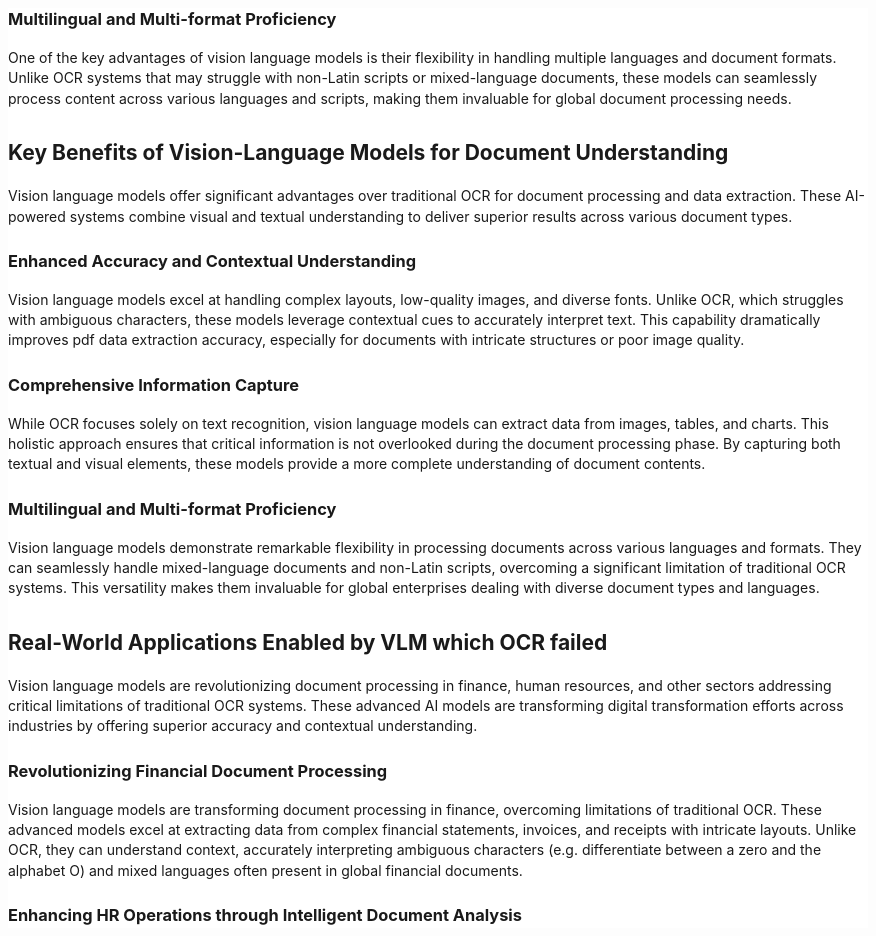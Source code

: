 ### Multilingual and Multi-format Proficiency

One of the key advantages of vision language models is their flexibility in handling multiple languages and document formats. Unlike OCR systems that may struggle with non-Latin scripts or mixed-language documents, these models can seamlessly process content across various languages and scripts, making them invaluable for global document processing needs.

## Key Benefits of Vision-Language Models for Document Understanding

Vision language models offer significant advantages over traditional OCR for document processing and data extraction. These AI-powered systems combine visual and textual understanding to deliver superior results across various document types.

### Enhanced Accuracy and Contextual Understanding

Vision language models excel at handling complex layouts, low-quality images, and diverse fonts. Unlike OCR, which struggles with ambiguous characters, these models leverage contextual cues to accurately interpret text. This capability dramatically improves pdf data extraction accuracy, especially for documents with intricate structures or poor image quality.

### Comprehensive Information Capture

While OCR focuses solely on text recognition, vision language models can extract data from images, tables, and charts. This holistic approach ensures that critical information is not overlooked during the document processing phase. By capturing both textual and visual elements, these models provide a more complete understanding of document contents.

### Multilingual and Multi-format Proficiency

Vision language models demonstrate remarkable flexibility in processing documents across various languages and formats. They can seamlessly handle mixed-language documents and non-Latin scripts, overcoming a significant limitation of traditional OCR systems. This versatility makes them invaluable for global enterprises dealing with diverse document types and languages.

## Real-World Applications Enabled by VLM which OCR failed

Vision language models are revolutionizing document processing in finance, human resources, and other sectors addressing critical limitations of traditional OCR systems. These advanced AI models are transforming digital transformation efforts across industries by offering superior accuracy and contextual understanding.

### Revolutionizing Financial Document Processing

Vision language models are transforming document processing in finance, overcoming limitations of traditional OCR. These advanced models excel at extracting data from complex financial statements, invoices, and receipts with intricate layouts. Unlike OCR, they can understand context, accurately interpreting ambiguous characters (e.g. differentiate between a zero and the alphabet O) and mixed languages often present in global financial documents.

### Enhancing HR Operations through Intelligent Document Analysis
